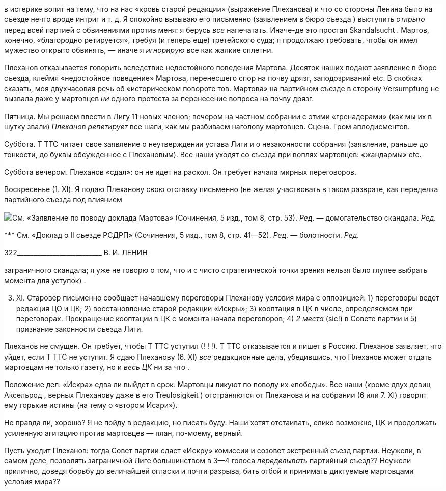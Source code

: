 в истерике вопит на тему, что на нас «кровь старой редакции» (выражение Плеханова) и что со стороны Ленина было на съезде нечто вроде интриг и т. д. Я спокойно вызы­ваю его письменно (заявлением в бюро съезда ) выступить _открыто_ перед всей парти­ей с обвинениями против меня: я берусь _все_ напечатать. Иначе-де это простая Skandalsucht . Мартов, конечно, «благородно ретируется», требуя (и теперь еще) тре­тейского суда; я продолжаю требовать, чтобы он имел мужество открыто обвинять, — иначе я _игнорирую_ все как жалкие сплетни.

Плеханов отказывается говорить вследствие недостойного поведения Мартова. Де­сяток наших подают заявление в бюро съезда, клеймя «недостойное поведение» Мар­това, перенесшего спор на почву дрязг, заподозриваний etc. В скобках сказать, моя двухчасовая речь об «историческом повороте тов. Мартова» на партийном съезде в сторону Versumpfung не вызвала даже у мартовцев _ни_ одного протеста за перенесе­ние вопроса на почву дрязг.

Пятница. Мы решаем ввести в Лигу 11 новых членов; вечером на частном собрании с этими «гренадерами» (как мы их в шутку звали) _Плеханов репетирует_ все шаги, как мы разбиваем наголову мартовцев. Сцена. Гром аплодисментов.

Суббота. Τ TTC читает свое заявление о неутверждении устава Лиги и о незаконности собрания (заявление, раньше до тонкости, до буквы обсужденное с Плехановым). Все наши уходят со съезда при воплях мартовцев: «жандармы» etc.

Суббота вечером. Плеханов «сдал»: он не идет на раскол. Он требует начала мирных переговоров.

Воскресенье (1. XI). Я подаю Плеханову свою отставку письменно (не желая участ­вовать в таком разврате, как переделка партийного съезда под влиянием

![](file:///C:/Users/bot32/AppData/Local/Temp/msohtmlclip1/01/clip_image001.png)См. «Заявление по поводу доклада Мартова» (Сочинения, 5 изд., том 8, стр. 53). _Ред._ — домогательство скандала. _Ред._

*** См. «Доклад о II съезде РСДРП» (Сочинения, 5 изд., том 8, стр. 41—52). _Ред._ — болотности. _Ред._

  

322__________________________ В. И. ЛЕНИН

заграничного скандала; я уже не говорю о том, что и с чисто стратегической точки зре­ния нельзя было глупее выбрать момента для уступок) .

3. XI. Старовер письменно сообщает начавшему переговоры Плеханову условия ми­ра с оппозицией: 1) переговоры ведет редакция ЦО и ЦК; 2) восстановление старой ре­дакции «Искры»; 3) кооптация в ЦК в числе, определяемом при переговорах. Прекра­щение кооптации в ЦК с момента начала переговоров; 4) _2 места_ (sic!) в Совете партии и 5) признание законности съезда Лиги.

Плеханов не смущен. Он требует, чтобы Τ TTC уступил (! ! !). Τ TTC отказывается и пишет в Россию. Плеханов заявляет, что уйдет, если Τ TTC не уступит. Я сдаю Плеханову (6. XI) _все_ редакционные дела, убедившись, что Плеханов может отдать мартовцам не только газету, но и _весь ЦК_ ни за что .

Положение дел: «Искра» едва ли выйдет в срок. Мартовцы ликуют по поводу их «победы». Все наши (кроме двух девиц Аксельрод , верных Плеханову даже в его Treulosigkeit ) отстраняются от Плеханова и на собрании (6 или 7. XI) говорят ему горькие истины (на тему о «втором Исари»).

Не правда ли, хорошо? Я не пойду в редакцию, но писать буду. Наши хотят отстаи­вать, елико возможно, ЦК и продолжать усиленную агитацию против мартовцев — план, по-моему, верный.

Пусть уходит Плеханов: тогда Совет партии сдаст «Искру» комиссии и созовет экс­тренный съезд партии. Неужели, в самом деле, позволять заграничной Лиге большин­ством в 3—4 голоса _переделывать_ партийный съезд?? Неужели прилично, доведя борьбу до величайшей огласки и почти разрыва, бить отбой и принимать диктуемые мартовцами условия мира??
